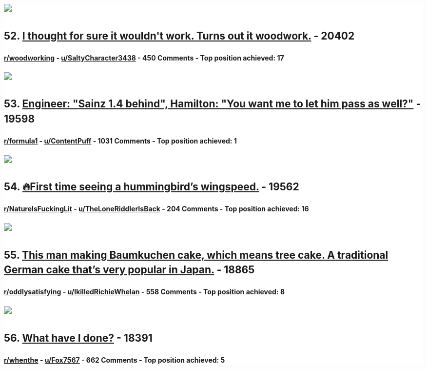 <a href="https://i.redd.it/6ffixtsi7pye1.jpeg"><img src="https://b.thumbs.redditmedia.com/lRVNJqFuJ8pywH48OoXljG-9tWN2ZkPSLhK9gzb8Kzo.jpg"></img></a>

## 52. [I thought for sure it wouldn't work. Turns out it woodwork.](http://reddit.com/r/woodworking/comments/1keru9z/i_thought_for_sure_it_wouldnt_work_turns_out_it/) - 20402
#### [r/woodworking](http://reddit.com/r/woodworking) - [u/SaltyCharacter3438](http://reddit.com/u/SaltyCharacter3438) - 450 Comments - Top position achieved: 17

<a href="https://www.reddit.com/gallery/1keru9z"><img src="https://external-preview.redd.it/RxdA5Fzsl8shUjG_MNQg4SuSdvDAJA6RzgniwcD8MQw.jpeg?width=140&amp;height=105&amp;crop=140:105,smart&amp;auto=webp&amp;s=28f47b343a738125030f02c302bbf49f3250792b"></img></a>

## 53. [Engineer: "Sainz 1.4 behind", Hamilton: "You want me to let him pass as well?"](http://reddit.com/r/formula1/comments/1keux23/engineer_sainz_14_behind_hamilton_you_want_me_to/) - 19598
#### [r/formula1](http://reddit.com/r/formula1) - [u/ContentPuff](http://reddit.com/u/ContentPuff) - 1031 Comments - Top position achieved: 1

<a href="https://dubz.link/c/a1048e"><img src="https://b.thumbs.redditmedia.com/2edG2fB1Cy8sURXGlCGwMC_UhsPsdIOL67aNpo3pbUY.jpg"></img></a>

## 54. [🔥First time seeing a hummingbird’s wingspeed.](http://reddit.com/r/NatureIsFuckingLit/comments/1kervon/first_time_seeing_a_hummingbirds_wingspeed/) - 19562
#### [r/NatureIsFuckingLit](http://reddit.com/r/NatureIsFuckingLit) - [u/TheLoneRiddlerIsBack](http://reddit.com/u/TheLoneRiddlerIsBack) - 204 Comments - Top position achieved: 16

<a href="https://v.redd.it/8pljddiuetye1"><img src="https://external-preview.redd.it/MGdvN3d3ZHVldHllMYgYXPszKj3tVExJg_qYgkWQ6l4A6KJKrmUt9Fa-rUlX.png?width=140&amp;height=140&amp;crop=140:140,smart&amp;format=jpg&amp;v=enabled&amp;lthumb=true&amp;s=2d67a772fdd06b602e1a48f6b1eeba2d94fcabf6"></img></a>

## 55. [This man making Baumkuchen cake, which means tree cake. A traditional German cake that’s very popular in Japan.](http://reddit.com/r/oddlysatisfying/comments/1kecrk8/this_man_making_baumkuchen_cake_which_means_tree/) - 18865
#### [r/oddlysatisfying](http://reddit.com/r/oddlysatisfying) - [u/IkilledRichieWhelan](http://reddit.com/u/IkilledRichieWhelan) - 558 Comments - Top position achieved: 8

<a href="https://v.redd.it/g9xj1bm8fpye1"><img src="https://external-preview.redd.it/azFoZTMwazhmcHllMa8uhho9gu8-_JXWK2DqgawqkgP6exbhZ2ADmOeswCiw.png?width=140&amp;height=140&amp;crop=140:140,smart&amp;format=jpg&amp;v=enabled&amp;lthumb=true&amp;s=e3198565bc87c87b3cf669baf2d86549f525a1be"></img></a>

## 56. [What have I done?](http://reddit.com/r/whenthe/comments/1keesr4/what_have_i_done/) - 18391
#### [r/whenthe](http://reddit.com/r/whenthe) - [u/Fox7567](http://reddit.com/u/Fox7567) - 662 Comments - Top position achieved: 5
